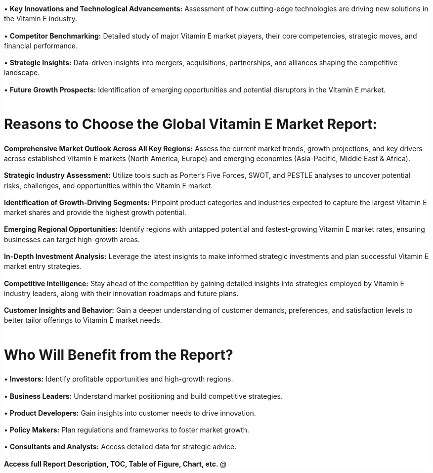 • <strong>Key Innovations and Technological Advancements:</strong> Assessment of how cutting-edge technologies are driving new solutions in the Vitamin E industry.

• <strong>Competitor Benchmarking:</strong> Detailed study of major Vitamin E market players, their core competencies, strategic moves, and financial performance.

• <strong>Strategic Insights:</strong> Data-driven insights into mergers, acquisitions, partnerships, and alliances shaping the competitive landscape.

• <strong>Future Growth Prospects:</strong> Identification of emerging opportunities and potential disruptors in the Vitamin E market.

# <strong>Reasons to Choose the Global Vitamin E Market Report:</strong>

<strong>Comprehensive Market Outlook Across All Key Regions:</strong>
Assess the current market trends, growth projections, and key drivers across established Vitamin E markets (North America, Europe) and emerging economies (Asia-Pacific, Middle East & Africa).

<strong>Strategic Industry Assessment:</strong>
Utilize tools such as Porter’s Five Forces, SWOT, and PESTLE analyses to uncover potential risks, challenges, and opportunities within the Vitamin E market.

<strong>Identification of Growth-Driving Segments:</strong>
Pinpoint product categories and industries expected to capture the largest Vitamin E market shares and provide the highest growth potential.

<strong>Emerging Regional Opportunities:</strong>
Identify regions with untapped potential and fastest-growing Vitamin E market rates, ensuring businesses can target high-growth areas.

<strong>In-Depth Investment Analysis:</strong>
Leverage the latest insights to make informed strategic investments and plan successful Vitamin E market entry strategies.

<strong>Competitive Intelligence:</strong>
Stay ahead of the competition by gaining detailed insights into strategies employed by Vitamin E industry leaders, along with their innovation roadmaps and future plans.

<strong>Customer Insights and Behavior:</strong>
Gain a deeper understanding of customer demands, preferences, and satisfaction levels to better tailor offerings to Vitamin E market needs.

# <strong>Who Will Benefit from the Report?</strong>

• <strong>Investors:</strong> Identify profitable opportunities and high-growth regions.

• <strong>Business Leaders:</strong> Understand market positioning and build competitive strategies.

• <strong>Product Developers:</strong> Gain insights into customer needs to drive innovation.

• <strong>Policy Makers:</strong> Plan regulations and frameworks to foster market growth.

• <strong>Consultants and Analysts:</strong> Access detailed data for strategic advice.
</ul>
<strong>Access full Report Description, TOC, Table of Figure, Chart, etc. </strong>@  <a href= style=color:#0000ff;></a></font>
